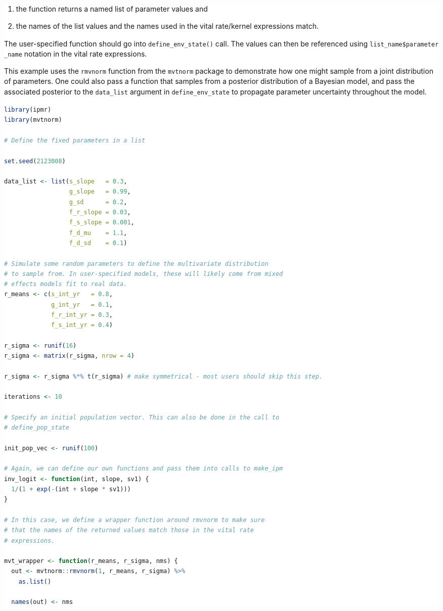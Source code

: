 1.  the function returns a named list of parameter values and

2.  the names of the list values and the names used in the vital
    rate/kernel expressions match.

The user-specified function should go into `define_env_state()` call.
The values can then be referenced using `list_name$parameter_name`
notation in the vital rate expressions.

This example uses the `rmvnorm` function from the `mvtnorm` package to
demonstrate how one might sample from a joint distribution of
parameters. One could also pass a function that samples from a posterior
distribution of a Bayesian model, and pass the associated posterior to
the `data_list` argument in `define_env_state` to propagate parameter
uncertainty throughout the model.

``` r
library(ipmr)
library(mvtnorm)

# Define the fixed parameters in a list

set.seed(2123008)

data_list <- list(s_slope   = 0.3,
                  g_slope   = 0.99,
                  g_sd      = 0.2,
                  f_r_slope = 0.03,
                  f_s_slope = 0.001,
                  f_d_mu    = 1.1,
                  f_d_sd    = 0.1)

# Simulate some random parameters to define the multivariate distribution
# to sample from. In user-specified models, these will likely come from mixed
# effects models fit to real data.
r_means <- c(s_int_yr   = 0.8,
             g_int_yr   = 0.1,
             f_r_int_yr = 0.3,
             f_s_int_yr = 0.4)

r_sigma <- runif(16)
r_sigma <- matrix(r_sigma, nrow = 4)

r_sigma <- r_sigma %*% t(r_sigma) # make symmetrical - most users should skip this step.

iterations <- 10

# Specify an initial population vector. This can also be done in the call to
# define_pop_state

init_pop_vec <- runif(100)

# Again, we can define our own functions and pass them into calls to make_ipm
inv_logit <- function(int, slope, sv1) {
  1/(1 + exp(-(int + slope * sv1)))
}

# In this case, we define a wrapper function around rmvnorm to make sure
# that the names of the returned values match those in the vital rate
# expressions.

mvt_wrapper <- function(r_means, r_sigma, nms) {
  out <- mvtnorm::rmvnorm(1, r_means, r_sigma) %>%
    as.list()
  
  names(out) <- nms
```